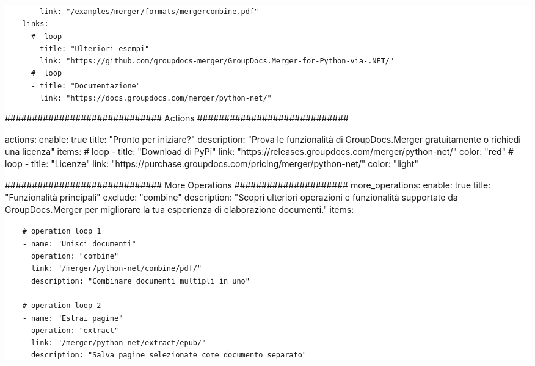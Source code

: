             link: "/examples/merger/formats/mergercombine.pdf"
        links:
          #  loop
          - title: "Ulteriori esempi"
            link: "https://github.com/groupdocs-merger/GroupDocs.Merger-for-Python-via-.NET/"
          #  loop
          - title: "Documentazione"
            link: "https://docs.groupdocs.com/merger/python-net/"
            

            


############################# Actions ############################

actions:
  enable: true
  title: "Pronto per iniziare?"
  description: "Prova le funzionalità di GroupDocs.Merger gratuitamente o richiedi una licenza"
  items:
    #  loop
    - title: "Download di PyPi"
      link: "https://releases.groupdocs.com/merger/python-net/"
      color: "red"
        #  loop
    - title: "Licenze"
      link: "https://purchase.groupdocs.com/pricing/merger/python-net/"
      color: "light"


############################# More Operations #####################
more_operations:
    enable: true
    title: "Funzionalità principali"
    exclude: "combine"
    description: "Scopri ulteriori operazioni e funzionalità supportate da GroupDocs.Merger per migliorare la tua esperienza di elaborazione documenti."
    items: 
          
        # operation loop 1
        - name: "Unisci documenti"
          operation: "combine"
          link: "/merger/python-net/combine/pdf/"
          description: "Combinare documenti multipli in uno"

        # operation loop 2
        - name: "Estrai pagine"
          operation: "extract"
          link: "/merger/python-net/extract/epub/"
          description: "Salva pagine selezionate come documento separato"
